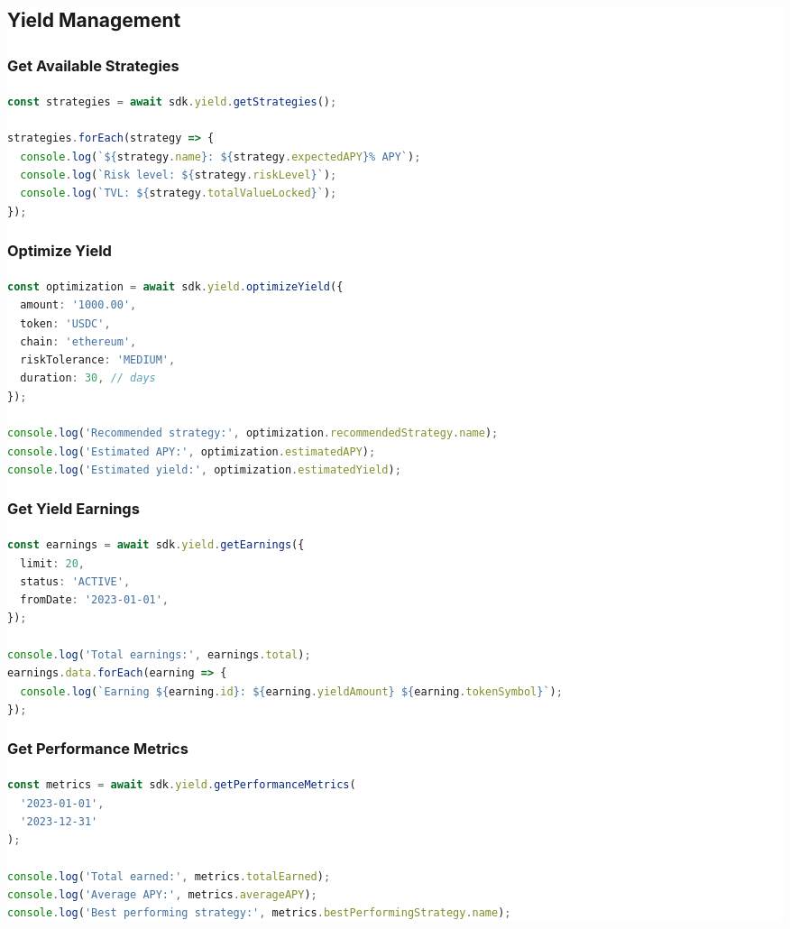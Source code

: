 ## Yield Management

### Get Available Strategies

```typescript
const strategies = await sdk.yield.getStrategies();

strategies.forEach(strategy => {
  console.log(`${strategy.name}: ${strategy.expectedAPY}% APY`);
  console.log(`Risk level: ${strategy.riskLevel}`);
  console.log(`TVL: ${strategy.totalValueLocked}`);
});
```

### Optimize Yield

```typescript
const optimization = await sdk.yield.optimizeYield({
  amount: '1000.00',
  token: 'USDC',
  chain: 'ethereum',
  riskTolerance: 'MEDIUM',
  duration: 30, // days
});

console.log('Recommended strategy:', optimization.recommendedStrategy.name);
console.log('Estimated APY:', optimization.estimatedAPY);
console.log('Estimated yield:', optimization.estimatedYield);
```

### Get Yield Earnings

```typescript
const earnings = await sdk.yield.getEarnings({
  limit: 20,
  status: 'ACTIVE',
  fromDate: '2023-01-01',
});

console.log('Total earnings:', earnings.total);
earnings.data.forEach(earning => {
  console.log(`Earning ${earning.id}: ${earning.yieldAmount} ${earning.tokenSymbol}`);
});
```

### Get Performance Metrics

```typescript
const metrics = await sdk.yield.getPerformanceMetrics(
  '2023-01-01',
  '2023-12-31'
);

console.log('Total earned:', metrics.totalEarned);
console.log('Average APY:', metrics.averageAPY);
console.log('Best performing strategy:', metrics.bestPerformingStrategy.name);
```
